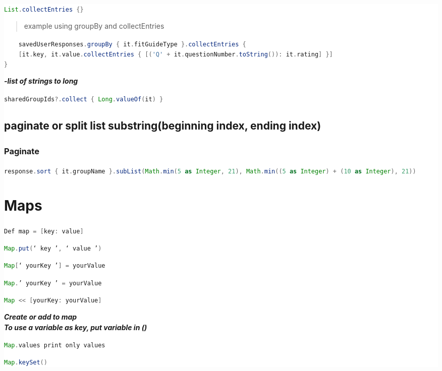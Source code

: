 ```groovy  
List.collectEntries {}  
```  
  
> example using groupBy and collectEntries  
  
```groovy  
    savedUserResponses.groupBy { it.fitGuideType }.collectEntries {  
    [it.key, it.value.collectEntries { [('Q' + it.questionNumber.toString()): it.rating] }]  
}  
```  
  
_**-list of strings to long**_  
  
```groovy  
sharedGroupIds?.collect { Long.valueOf(it) }  
```  
  
## paginate or split list substring(beginning index, ending index)  
  
### Paginate  
  
```groovy  
response.sort { it.groupName }.subList(Math.min(5 as Integer, 21), Math.min((5 as Integer) + (10 as Integer), 21))  
```  
  
# Maps  
  
```groovy  
Def map = [key: value]  
```  
  
```groovy  
Map.put(‘ key ’, ‘ value ’)  
```  
  
```groovy  
Map[‘ yourKey ’] = yourValue  
```  
  
```groovy  
Map.’ yourKey ’ = yourValue  
```  
  
```groovy  
Map << [yourKey: yourValue]  
```  
  
_**Create or add to map**_  
_**To use a variable as key, put variable in ()**_  
  
```groovy  
Map.values print only values  
```  
  
```groovy  
Map.keySet()  
```  
  